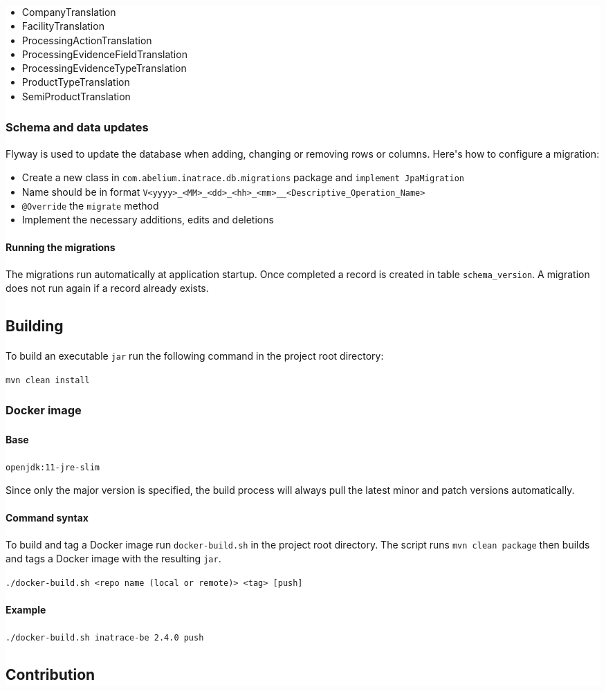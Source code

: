 - CompanyTranslation
- FacilityTranslation
- ProcessingActionTranslation
- ProcessingEvidenceFieldTranslation
- ProcessingEvidenceTypeTranslation
- ProductTypeTranslation
- SemiProductTranslation

### Schema and data updates

Flyway is used to update the database when adding, changing or removing rows or columns. Here's how to configure a migration:

- Create a new class in `com.abelium.inatrace.db.migrations` package and `implement JpaMigration`
- Name should be in format `V<yyyy>_<MM>_<dd>_<hh>_<mm>__<Descriptive_Operation_Name>`
- `@Override` the `migrate` method
- Implement the necessary additions, edits and deletions

#### Running the migrations

The migrations run automatically at application startup. Once completed a record is created in table `schema_version`. A migration does not run again if a record already exists.

## Building

To build an executable `jar` run the following command in the project root directory:

```
mvn clean install
```

### Docker image

#### Base

`openjdk:11-jre-slim`

Since only the major version is specified, the build process will always pull the latest minor and patch versions automatically.

#### Command syntax

To build and tag a Docker image run `docker-build.sh` in the project root directory. The script runs `mvn clean package` then builds and tags a Docker image with the resulting `jar`.

```
./docker-build.sh <repo name (local or remote)> <tag> [push]
```

#### Example

```
./docker-build.sh inatrace-be 2.4.0 push
```

## Contribution
